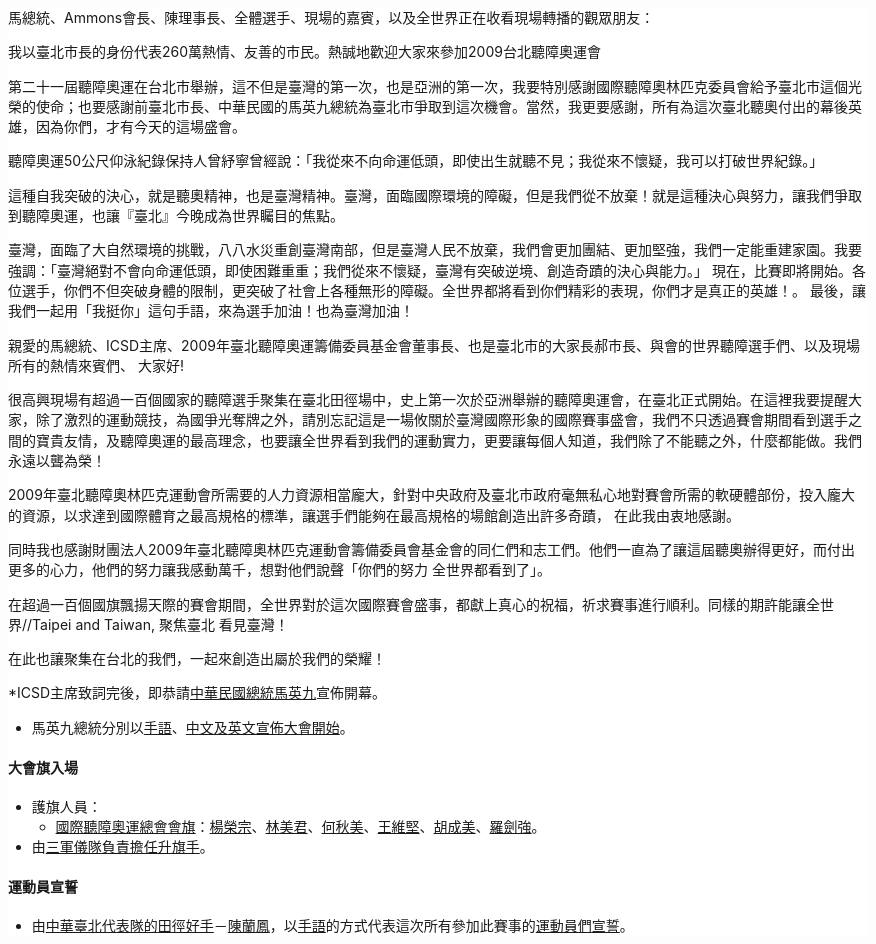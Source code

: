 <div class="NavContent" align="left">

馬總統、Ammons會長、陳理事長、全體選手、現場的嘉賓，以及全世界正在收看現場轉播的觀眾朋友：

我以臺北市長的身份代表260萬熱情、友善的市民。熱誠地歡迎大家來參加2009台北聽障奧運會

第二十一屆聽障奧運在台北市舉辦，這不但是臺灣的第一次，也是亞洲的第一次，我要特別感謝國際聽障奧林匹克委員會給予臺北市這個光榮的使命；也要感謝前臺北市長、中華民國的馬英九總統為臺北市爭取到這次機會。當然，我更要感謝，所有為這次臺北聽奧付出的幕後英雄，因為你們，才有今天的這場盛會。

聽障奧運50公尺仰泳紀錄保持人曾紓寧曾經說：「我從來不向命運低頭，即使出生就聽不見；我從來不懷疑，我可以打破世界紀錄。」

這種自我突破的決心，就是聽奧精神，也是臺灣精神。臺灣，面臨國際環境的障礙，但是我們從不放棄！就是這種決心與努力，讓我們爭取到聽障奧運，也讓『臺北』今晚成為世界矚目的焦點。

臺灣，面臨了大自然環境的挑戰，八八水災重創臺灣南部，但是臺灣人民不放棄，我們會更加團結、更加堅強，我們一定能重建家園。我要強調：「臺灣絕對不會向命運低頭，即使困難重重；我們從來不懷疑，臺灣有突破逆境、創造奇蹟的決心與能力。」 現在，比賽即將開始。各位選手，你們不但突破身體的限制，更突破了社會上各種無形的障礙。全世界都將看到你們精彩的表現，你們才是真正的英雄！。 最後，讓我們一起用「我挺你」這句手語，來為選手加油！也為臺灣加油！

</div>

</div>

<div class="NavContent" align="left">

親愛的馬總統、ICSD主席、2009年臺北聽障奧運籌備委員基金會董事長、也是臺北市的大家長郝市長、與會的世界聽障選手們、以及現場所有的熱情來賓們、 大家好\!

很高興現場有超過一百個國家的聽障選手聚集在臺北田徑場中，史上第一次於亞洲舉辦的聽障奧運會，在臺北正式開始。在這裡我要提醒大家，除了激烈的運動競技，為國爭光奪牌之外，請別忘記這是一場攸關於臺灣國際形象的國際賽事盛會，我們不只透過賽會期間看到選手之間的寶貴友情，及聽障奧運的最高理念，也要讓全世界看到我們的運動實力，更要讓每個人知道，我們除了不能聽之外，什麼都能做。我們永遠以聾為榮！

2009年臺北聽障奧林匹克運動會所需要的人力資源相當龐大，針對中央政府及臺北市政府毫無私心地對賽會所需的軟硬體部份，投入龐大的資源，以求達到國際體育之最高規格的標準，讓選手們能夠在最高規格的場館創造出許多奇蹟， 在此我由衷地感謝。

同時我也感謝財團法人2009年臺北聽障奧林匹克運動會籌備委員會基金會的同仁們和志工們。他們一直為了讓這屆聽奧辦得更好，而付出更多的心力，他們的努力讓我感動萬千，想對他們說聲「你們的努力 全世界都看到了」。

在超過一百個國旗飄揚天際的賽會期間，全世界對於這次國際賽會盛事，都獻上真心的祝福，祈求賽事進行順利。同樣的期許能讓全世界//Taipei and Taiwan, 聚焦臺北 看見臺灣！

在此也讓聚集在台北的我們，一起來創造出屬於我們的榮耀！

</div>


\*ICSD主席致詞完後，即恭請[中華民國總統](../Page/中華民國總統.md "wikilink")[馬英九](../Page/馬英九.md "wikilink")宣佈開幕。

  - 馬英九總統分別以[手語](../Page/手語.md "wikilink")、[中文及](https://zh.wikipedia.org/wiki/中文 "wikilink")[英文宣佈大會開始](https://zh.wikipedia.org/wiki/英文 "wikilink")。

#### 大會旗入場

  - 護旗人員：
      - [國際聽障奧運總會會旗](https://zh.wikipedia.org/wiki/聽障奧運 "wikilink")：[楊榮宗](https://zh.wikipedia.org/wiki/楊榮宗 "wikilink")、[林美君](https://zh.wikipedia.org/wiki/林美君 "wikilink")、[何秋美](https://zh.wikipedia.org/wiki/何秋美 "wikilink")、[王維堅](https://zh.wikipedia.org/wiki/王維堅 "wikilink")、[胡成美](https://zh.wikipedia.org/wiki/胡成美 "wikilink")、[羅劍強](https://zh.wikipedia.org/wiki/羅劍強 "wikilink")。
  - 由[三軍儀隊負責擔任升旗手](../Page/中華民國儀隊.md "wikilink")。

#### 運動員宣誓

  - 由[中華臺北代表隊的](https://zh.wikipedia.org/wiki/2009年夏季聽障奧林匹克運動會中華臺北代表團 "wikilink")[田徑好手](https://zh.wikipedia.org/wiki/田徑 "wikilink")－[陳蘭鳳](https://zh.wikipedia.org/wiki/陳蘭鳳 "wikilink")，以[手語](../Page/手語.md "wikilink")的方式代表這次所有參加此賽事的[運動員們](https://zh.wikipedia.org/wiki/運動員 "wikilink")[宣誓](https://zh.wikipedia.org/wiki/宣誓 "wikilink")。
